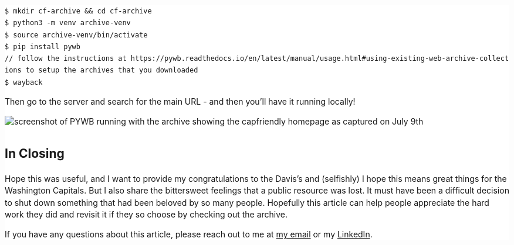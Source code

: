 ```
$ mkdir cf-archive && cd cf-archive
$ python3 -m venv archive-venv
$ source archive-venv/bin/activate
$ pip install pywb
// follow the instructions at https://pywb.readthedocs.io/en/latest/manual/usage.html#using-existing-web-archive-collections to setup the archives that you downloaded
$ wayback
```

Then go to the server and search for the main URL - and then you’ll have it running locally!

![screenshot of PYWB running with the archive showing the capfriendly homepage as captured on July 9th](/views/assets/img/IMG_0113.jpeg)

## In Closing

Hope this was useful, and I want to provide my congratulations to the Davis’s and (selfishly) I hope this means great things for the Washington Capitals. But I also share the bittersweet feelings that a public resource was lost. It must have been a difficult decision to shut down something that had been beloved by so many people. Hopefully this article can help people appreciate the hard work they did and revisit it if they so choose by checking out the archive.

If you have any questions about this article, please reach out to me at [my email](mailto:questions@danny.page) or my [LinkedIn](https://www.linkedin.com/in/danielwpage). 
